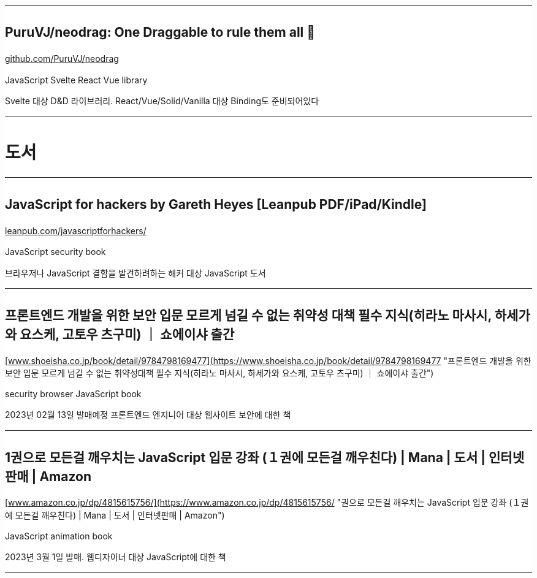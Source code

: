 ----

## PuruVJ/neodrag: One Draggable to rule them all 💍
[github.com/PuruVJ/neodrag](https://github.com/PuruVJ/neodrag "PuruVJ/neodrag: One Draggable to rule them all 💍")
<p class="jser-tags jser-tag-icon"><span class="jser-tag">JavaScript</span> <span class="jser-tag">Svelte</span> <span class="jser-tag">React</span> <span class="jser-tag">Vue</span> <span class="jser-tag">library</span></p>

Svelte 대상  D&D 라이브러리.
React/Vue/Solid/Vanilla 대상 Binding도 준비되어있다


----
<h1 class="site-genre">도서</h1>

----

## JavaScript for hackers by Gareth Heyes \[Leanpub PDF/iPad/Kindle\]
[leanpub.com/javascriptforhackers/](https://leanpub.com/javascriptforhackers/ "JavaScript for hackers by Gareth Heyes \[Leanpub PDF/iPad/Kindle\]")
<p class="jser-tags jser-tag-icon"><span class="jser-tag">JavaScript</span> <span class="jser-tag">security</span> <span class="jser-tag">book</span></p>

브라우저나 JavaScript 결함을 발견하려하는 해커 대상 JavaScript 도서


----

## 프론트엔드 개발을 위한 보안 입문 모르게 넘길 수 없는 취약성 대책 필수 지식(히라노 마사시, 하세가와 요스케, 고토우 츠구미) ｜ 쇼에이샤 출간
[www.shoeisha.co.jp/book/detail/9784798169477](https://www.shoeisha.co.jp/book/detail/9784798169477 "프론트엔드 개발을 위한 보안 입문 모르게 넘길 수 없는 취약성대책 필수 지식(히라노 마사시, 하세가와 요스케, 고토우 츠구미) ｜ 쇼에이샤 출간")
<p class="jser-tags jser-tag-icon"><span class="jser-tag">security</span> <span class="jser-tag">browser</span> <span class="jser-tag">JavaScript</span> <span class="jser-tag">book</span></p>

2023년 02월 13일 발매예정
프론트엔드 엔지니어 대상 웹사이트 보안에 대한 책


----

## 1권으로 모든걸 깨우치는 JavaScript 입문 강좌 (１권에 모든걸 깨우친다) | Mana | 도서 | 인터넷판매 | Amazon
[www.amazon.co.jp/dp/4815615756/](https://www.amazon.co.jp/dp/4815615756/ "권으로 모든걸 깨우치는 JavaScript 입문 강좌 (１권에 모든걸 깨우친다) | Mana | 도서 | 인터넷판매 | Amazon")
<p class="jser-tags jser-tag-icon"><span class="jser-tag">JavaScript</span> <span class="jser-tag">animation</span> <span class="jser-tag">book</span></p>

2023년 3월 1일 발매.
웹디자이너 대상 JavaScript에 대한 책


----
